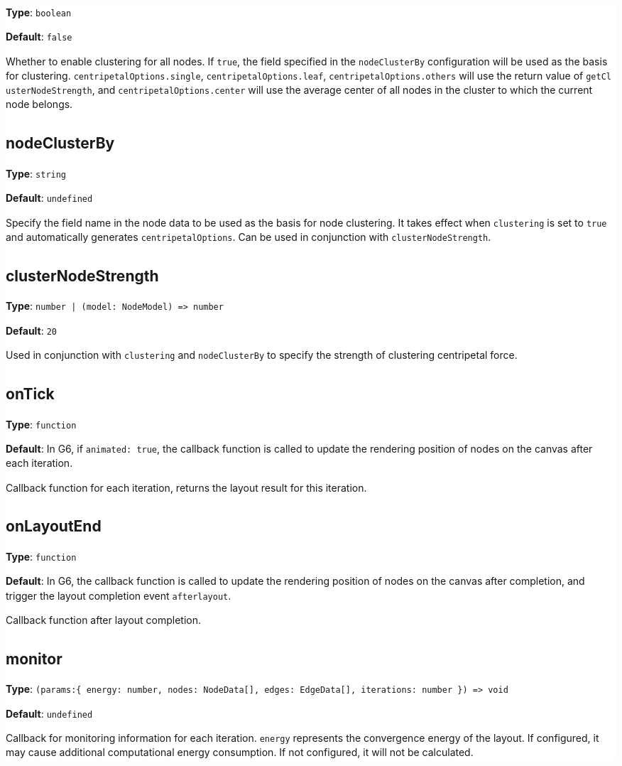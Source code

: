 **Type**: `boolean`

**Default**: `false`

Whether to enable clustering for all nodes. If `true`, the field specified in the `nodeClusterBy` configuration will be used as the basis for clustering. `centripetalOptions.single`, `centripetalOptions.leaf`, `centripetalOptions.others` will use the return value of `getClusterNodeStrength`, and `centripetalOptions.center` will use the average center of all nodes in the cluster to which the current node belongs.

## nodeClusterBy

**Type**: `string`

**Default**: `undefined`

Specify the field name in the node data to be used as the basis for node clustering. It takes effect when `clustering` is set to `true` and automatically generates `centripetalOptions`. Can be used in conjunction with `clusterNodeStrength`.

## clusterNodeStrength

**Type**: `number | (model: NodeModel) => number`

**Default**: `20`

Used in conjunction with `clustering` and `nodeClusterBy` to specify the strength of clustering centripetal force.

## onTick

**Type**: `function`

**Default**: In G6, if `animated: true`, the callback function is called to update the rendering position of nodes on the canvas after each iteration.

Callback function for each iteration, returns the layout result for this iteration.

## onLayoutEnd

**Type**: `function`

**Default**: In G6, the callback function is called to update the rendering position of nodes on the canvas after completion, and trigger the layout completion event `afterlayout`.

Callback function after layout completion.

## monitor

**Type**: `(params:{ energy: number, nodes: NodeData[], edges: EdgeData[], iterations: number }) => void`

**Default**: `undefined`

Callback for monitoring information for each iteration. `energy` represents the convergence energy of the layout. If configured, it may cause additional computational energy consumption. If not configured, it will not be calculated.

<embed src="../../common/LayoutWorkerEnabled.en.md"></embed>
